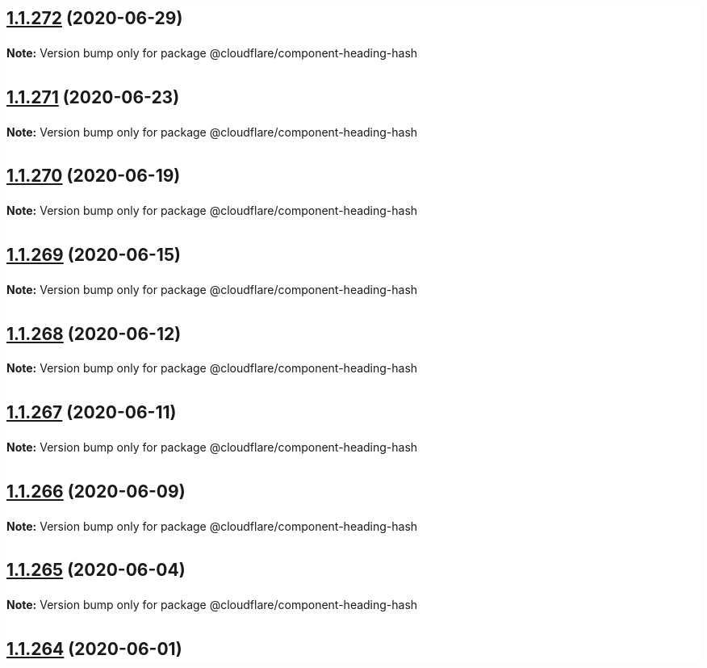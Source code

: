 ## [1.1.272](http://stash.cfops.it:7999/fe/stratus/compare/@cloudflare/component-heading-hash@1.1.271...@cloudflare/component-heading-hash@1.1.272) (2020-06-29)

**Note:** Version bump only for package @cloudflare/component-heading-hash

## [1.1.271](http://stash.cfops.it:7999/fe/stratus/compare/@cloudflare/component-heading-hash@1.1.270...@cloudflare/component-heading-hash@1.1.271) (2020-06-23)

**Note:** Version bump only for package @cloudflare/component-heading-hash

## [1.1.270](http://stash.cfops.it:7999/fe/stratus/compare/@cloudflare/component-heading-hash@1.1.269...@cloudflare/component-heading-hash@1.1.270) (2020-06-19)

**Note:** Version bump only for package @cloudflare/component-heading-hash

## [1.1.269](http://stash.cfops.it:7999/fe/stratus/compare/@cloudflare/component-heading-hash@1.1.268...@cloudflare/component-heading-hash@1.1.269) (2020-06-15)

**Note:** Version bump only for package @cloudflare/component-heading-hash

## [1.1.268](http://stash.cfops.it:7999/fe/stratus/compare/@cloudflare/component-heading-hash@1.1.267...@cloudflare/component-heading-hash@1.1.268) (2020-06-12)

**Note:** Version bump only for package @cloudflare/component-heading-hash

## [1.1.267](http://stash.cfops.it:7999/fe/stratus/compare/@cloudflare/component-heading-hash@1.1.266...@cloudflare/component-heading-hash@1.1.267) (2020-06-11)

**Note:** Version bump only for package @cloudflare/component-heading-hash

## [1.1.266](http://stash.cfops.it:7999/fe/stratus/compare/@cloudflare/component-heading-hash@1.1.265...@cloudflare/component-heading-hash@1.1.266) (2020-06-09)

**Note:** Version bump only for package @cloudflare/component-heading-hash

## [1.1.265](http://stash.cfops.it:7999/fe/stratus/compare/@cloudflare/component-heading-hash@1.1.264...@cloudflare/component-heading-hash@1.1.265) (2020-06-04)

**Note:** Version bump only for package @cloudflare/component-heading-hash

## [1.1.264](http://stash.cfops.it:7999/fe/stratus/compare/@cloudflare/component-heading-hash@1.1.263...@cloudflare/component-heading-hash@1.1.264) (2020-06-01)
